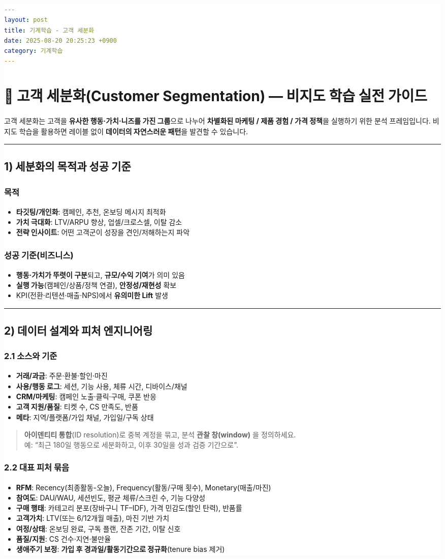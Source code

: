 ```yaml
---
layout: post
title: 기계학습 - 고객 세분화
date: 2025-08-20 20:25:23 +0900
category: 기계학습
---
```

# 🧩 고객 세분화(Customer Segmentation) — 비지도 학습 실전 가이드

고객 세분화는 고객을 **유사한 행동·가치·니즈를 가진 그룹**으로 나누어
**차별화된 마케팅 / 제품 경험 / 가격 정책**을 실행하기 위한 분석 프레임입니다.
비지도 학습을 활용하면 레이블 없이 **데이터의 자연스러운 패턴**을 발견할 수 있습니다.

---

## 1) 세분화의 목적과 성공 기준

### 목적
- **타깃팅/개인화**: 캠페인, 추천, 온보딩 메시지 최적화  
- **가치 극대화**: LTV/ARPU 향상, 업셀/크로스셀, 이탈 감소  
- **전략 인사이트**: 어떤 고객군이 성장을 견인/저해하는지 파악

### 성공 기준(비즈니스)
- **행동·가치가 뚜렷이 구분**되고, **규모/수익 기여**가 의미 있음
- **실행 가능**(캠페인/상품/정책 연결), **안정성/재현성** 확보
- KPI(전환·리텐션·매출·NPS)에서 **유의미한 Lift** 발생

---

## 2) 데이터 설계와 피처 엔지니어링

### 2.1 소스와 기준
- **거래/과금**: 주문·환불·할인·마진  
- **사용/행동 로그**: 세션, 기능 사용, 체류 시간, 디바이스/채널  
- **CRM/마케팅**: 캠페인 노출·클릭·구매, 쿠폰 반응  
- **고객 지원/품질**: 티켓 수, CS 만족도, 반품  
- **메타**: 지역/플랫폼/가입 채널, 가입일/구독 상태

> **아이덴티티 통합**(ID resolution)로 중복 계정을 묶고, 분석 **관찰 창(window)** 을 정의하세요.  
> 예: “최근 180일 행동으로 세분화하고, 이후 30일을 성과 검증 기간으로”.

### 2.2 대표 피처 묶음
- **RFM**: Recency(최종활동-오늘), Frequency(활동/구매 횟수), Monetary(매출/마진)  
- **참여도**: DAU/WAU, 세션빈도, 평균 체류/스크린 수, 기능 다양성  
- **구매 행태**: 카테고리 분포(장바구니 TF–IDF), 가격 민감도(할인 탄력), 반품률  
- **고객가치**: LTV(또는 6/12개월 매출), 마진 기반 가치  
- **여정/상태**: 온보딩 완료, 구독 플랜, 잔존 기간, 이탈 신호  
- **품질/지원**: CS 건수·지연·불만율  
- **생애주기 보정**: **가입 후 경과일/활동기간으로 정규화**(tenure bias 제거)
